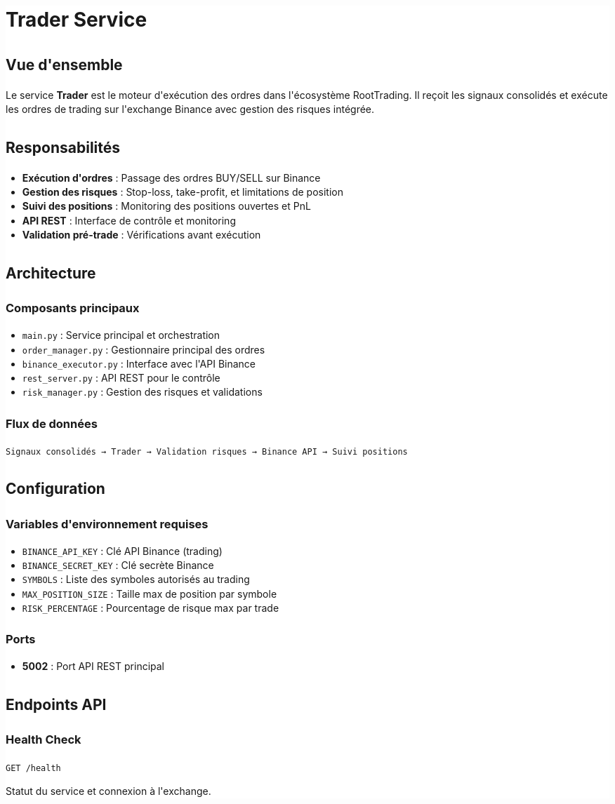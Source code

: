# Trader Service

## Vue d'ensemble
Le service **Trader** est le moteur d'exécution des ordres dans l'écosystème RootTrading. Il reçoit les signaux consolidés et exécute les ordres de trading sur l'exchange Binance avec gestion des risques intégrée.

## Responsabilités
- **Exécution d'ordres** : Passage des ordres BUY/SELL sur Binance
- **Gestion des risques** : Stop-loss, take-profit, et limitations de position
- **Suivi des positions** : Monitoring des positions ouvertes et PnL
- **API REST** : Interface de contrôle et monitoring
- **Validation pré-trade** : Vérifications avant exécution

## Architecture

### Composants principaux
- `main.py` : Service principal et orchestration
- `order_manager.py` : Gestionnaire principal des ordres
- `binance_executor.py` : Interface avec l'API Binance
- `rest_server.py` : API REST pour le contrôle
- `risk_manager.py` : Gestion des risques et validations

### Flux de données
```
Signaux consolidés → Trader → Validation risques → Binance API → Suivi positions
```

## Configuration

### Variables d'environnement requises
- `BINANCE_API_KEY` : Clé API Binance (trading)
- `BINANCE_SECRET_KEY` : Clé secrète Binance
- `SYMBOLS` : Liste des symboles autorisés au trading
- `MAX_POSITION_SIZE` : Taille max de position par symbole
- `RISK_PERCENTAGE` : Pourcentage de risque max par trade

### Ports
- **5002** : Port API REST principal

## Endpoints API

### Health Check
```http
GET /health
```
Statut du service et connexion à l'exchange.

